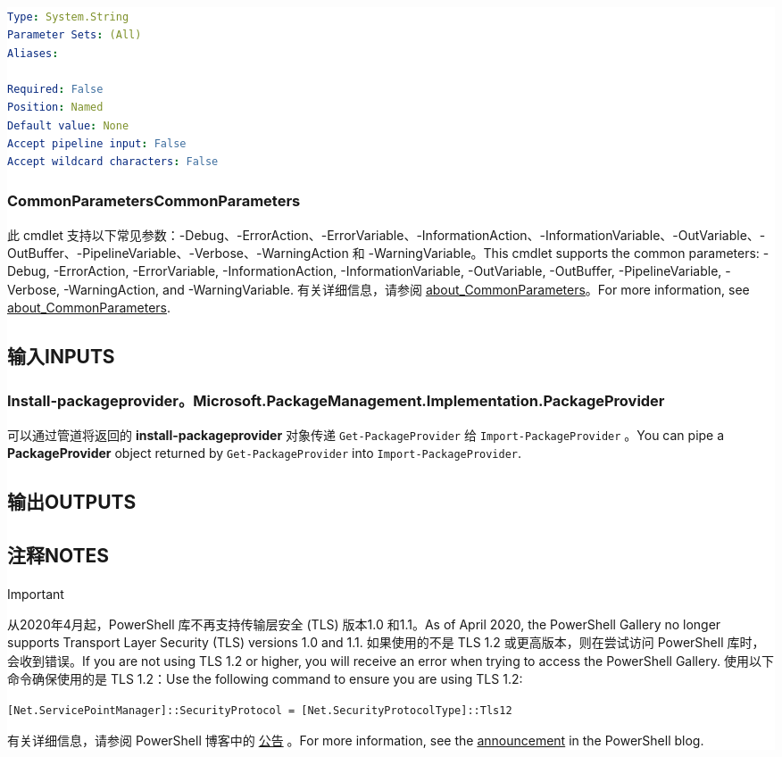 ```yaml
Type: System.String
Parameter Sets: (All)
Aliases:

Required: False
Position: Named
Default value: None
Accept pipeline input: False
Accept wildcard characters: False
```

### <span data-ttu-id="a9d5f-137">CommonParameters</span><span class="sxs-lookup"><span data-stu-id="a9d5f-137">CommonParameters</span></span>

<span data-ttu-id="a9d5f-138">此 cmdlet 支持以下常见参数：-Debug、-ErrorAction、-ErrorVariable、-InformationAction、-InformationVariable、-OutVariable、-OutBuffer、-PipelineVariable、-Verbose、-WarningAction 和 -WarningVariable。</span><span class="sxs-lookup"><span data-stu-id="a9d5f-138">This cmdlet supports the common parameters: -Debug, -ErrorAction, -ErrorVariable, -InformationAction, -InformationVariable, -OutVariable, -OutBuffer, -PipelineVariable, -Verbose, -WarningAction, and -WarningVariable.</span></span> <span data-ttu-id="a9d5f-139">有关详细信息，请参阅 [about_CommonParameters](https://go.microsoft.com/fwlink/?LinkID=113216)。</span><span class="sxs-lookup"><span data-stu-id="a9d5f-139">For more information, see [about_CommonParameters](https://go.microsoft.com/fwlink/?LinkID=113216).</span></span>

## <span data-ttu-id="a9d5f-140">输入</span><span class="sxs-lookup"><span data-stu-id="a9d5f-140">INPUTS</span></span>

### <span data-ttu-id="a9d5f-141">Install-packageprovider。</span><span class="sxs-lookup"><span data-stu-id="a9d5f-141">Microsoft.PackageManagement.Implementation.PackageProvider</span></span>

<span data-ttu-id="a9d5f-142">可以通过管道将返回的 **install-packageprovider** 对象传递 `Get-PackageProvider` 给 `Import-PackageProvider` 。</span><span class="sxs-lookup"><span data-stu-id="a9d5f-142">You can pipe a **PackageProvider** object returned by `Get-PackageProvider` into `Import-PackageProvider`.</span></span>

## <span data-ttu-id="a9d5f-143">输出</span><span class="sxs-lookup"><span data-stu-id="a9d5f-143">OUTPUTS</span></span>

## <span data-ttu-id="a9d5f-144">注释</span><span class="sxs-lookup"><span data-stu-id="a9d5f-144">NOTES</span></span>

> [!IMPORTANT]
> <span data-ttu-id="a9d5f-145">从2020年4月起，PowerShell 库不再支持传输层安全 (TLS) 版本1.0 和1.1。</span><span class="sxs-lookup"><span data-stu-id="a9d5f-145">As of April 2020, the PowerShell Gallery no longer supports Transport Layer Security (TLS) versions 1.0 and 1.1.</span></span> <span data-ttu-id="a9d5f-146">如果使用的不是 TLS 1.2 或更高版本，则在尝试访问 PowerShell 库时，会收到错误。</span><span class="sxs-lookup"><span data-stu-id="a9d5f-146">If you are not using TLS 1.2 or higher, you will receive an error when trying to access the PowerShell Gallery.</span></span> <span data-ttu-id="a9d5f-147">使用以下命令确保使用的是 TLS 1.2：</span><span class="sxs-lookup"><span data-stu-id="a9d5f-147">Use the following command to ensure you are using TLS 1.2:</span></span>
>
> `[Net.ServicePointManager]::SecurityProtocol = [Net.SecurityProtocolType]::Tls12`
>
> <span data-ttu-id="a9d5f-148">有关详细信息，请参阅 PowerShell 博客中的 [公告](https://devblogs.microsoft.com/powershell/powershell-gallery-tls-support/) 。</span><span class="sxs-lookup"><span data-stu-id="a9d5f-148">For more information, see the [announcement](https://devblogs.microsoft.com/powershell/powershell-gallery-tls-support/) in the PowerShell blog.</span></span>
